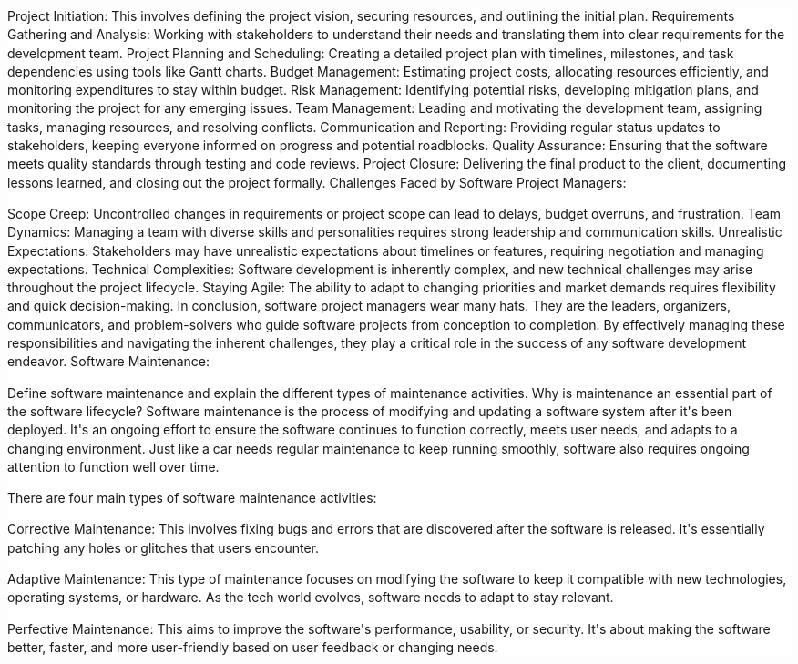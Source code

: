 Project Initiation: This involves defining the project vision, securing resources, and outlining the initial plan.
Requirements Gathering and Analysis: Working with stakeholders to understand their needs and translating them into clear requirements for the development team.
Project Planning and Scheduling: Creating a detailed project plan with timelines, milestones, and task dependencies using tools like Gantt charts.
Budget Management: Estimating project costs, allocating resources efficiently, and monitoring expenditures to stay within budget.
Risk Management: Identifying potential risks, developing mitigation plans, and monitoring the project for any emerging issues.
Team Management: Leading and motivating the development team, assigning tasks, managing resources, and resolving conflicts.
Communication and Reporting: Providing regular status updates to stakeholders, keeping everyone informed on progress and potential roadblocks.
Quality Assurance: Ensuring that the software meets quality standards through testing and code reviews.
Project Closure: Delivering the final product to the client, documenting lessons learned, and closing out the project formally.
Challenges Faced by Software Project Managers:

Scope Creep: Uncontrolled changes in requirements or project scope can lead to delays, budget overruns, and frustration.
Team Dynamics: Managing a team with diverse skills and personalities requires strong leadership and communication skills.
Unrealistic Expectations: Stakeholders may have unrealistic expectations about timelines or features, requiring negotiation and managing expectations.
Technical Complexities: Software development is inherently complex, and new technical challenges may arise throughout the project lifecycle.
Staying Agile: The ability to adapt to changing priorities and market demands requires flexibility and quick decision-making.
In conclusion, software project managers wear many hats. They are the leaders, organizers, communicators, and problem-solvers who guide software projects from conception to completion. By effectively managing these responsibilities and navigating the inherent challenges, they play a critical role in the success of any software development endeavor.
Software Maintenance:

Define software maintenance and explain the different types of maintenance activities. Why is maintenance an essential part of the software lifecycle?
Software maintenance is the process of modifying and updating a software system after it's been deployed. It's an ongoing effort to ensure the software continues to function correctly, meets user needs, and adapts to a changing environment.  Just like a car needs regular maintenance to keep running smoothly, software also requires ongoing attention to function well over time.

There are four main types of software maintenance activities:

Corrective Maintenance:  This involves fixing bugs and errors that are discovered after the software is released.  It's essentially patching any holes or glitches that users encounter.

Adaptive Maintenance:  This type of maintenance focuses on modifying the software to keep it compatible with new technologies, operating systems, or hardware.  As the tech world evolves, software needs to adapt to stay relevant.

Perfective Maintenance:  This aims to improve the software's performance, usability, or security. It's about making the software better, faster, and more user-friendly based on user feedback or changing needs.
